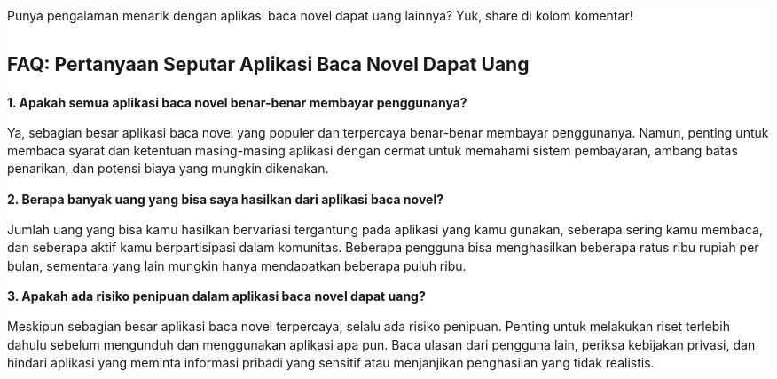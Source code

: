 Punya pengalaman menarik dengan aplikasi baca novel dapat uang lainnya? Yuk, share di kolom komentar!

## FAQ: Pertanyaan Seputar Aplikasi Baca Novel Dapat Uang

**1\. Apakah semua aplikasi baca novel benar-benar membayar penggunanya?**

Ya, sebagian besar aplikasi baca novel yang populer dan terpercaya benar-benar membayar penggunanya. Namun, penting untuk membaca syarat dan ketentuan masing-masing aplikasi dengan cermat untuk memahami sistem pembayaran, ambang batas penarikan, dan potensi biaya yang mungkin dikenakan.

**2\. Berapa banyak uang yang bisa saya hasilkan dari aplikasi baca novel?**

Jumlah uang yang bisa kamu hasilkan bervariasi tergantung pada aplikasi yang kamu gunakan, seberapa sering kamu membaca, dan seberapa aktif kamu berpartisipasi dalam komunitas. Beberapa pengguna bisa menghasilkan beberapa ratus ribu rupiah per bulan, sementara yang lain mungkin hanya mendapatkan beberapa puluh ribu.

**3\. Apakah ada risiko penipuan dalam aplikasi baca novel dapat uang?**

Meskipun sebagian besar aplikasi baca novel terpercaya, selalu ada risiko penipuan. Penting untuk melakukan riset terlebih dahulu sebelum mengunduh dan menggunakan aplikasi apa pun. Baca ulasan dari pengguna lain, periksa kebijakan privasi, dan hindari aplikasi yang meminta informasi pribadi yang sensitif atau menjanjikan penghasilan yang tidak realistis.
